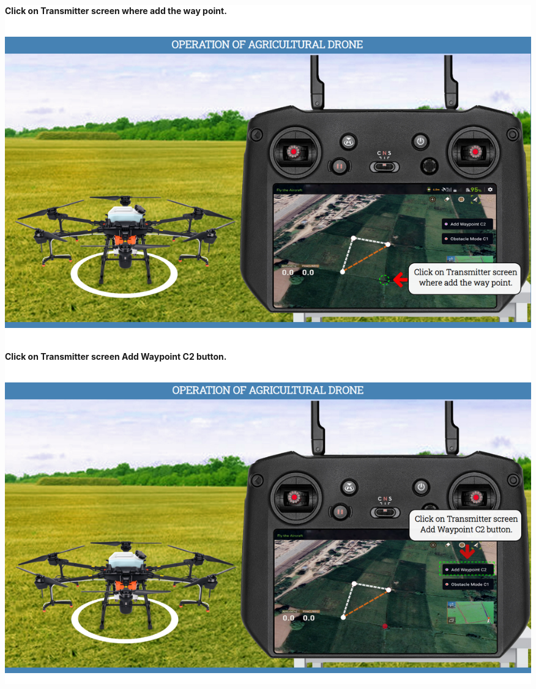 #### Click on Transmitter screen where add the way point.
#### <img src="images/clk13.png" style="height: 500px;">

#### Click on Transmitter screen Add Waypoint C2 button.
#### <img src="images/clk14.png" style="height: 500px;">
